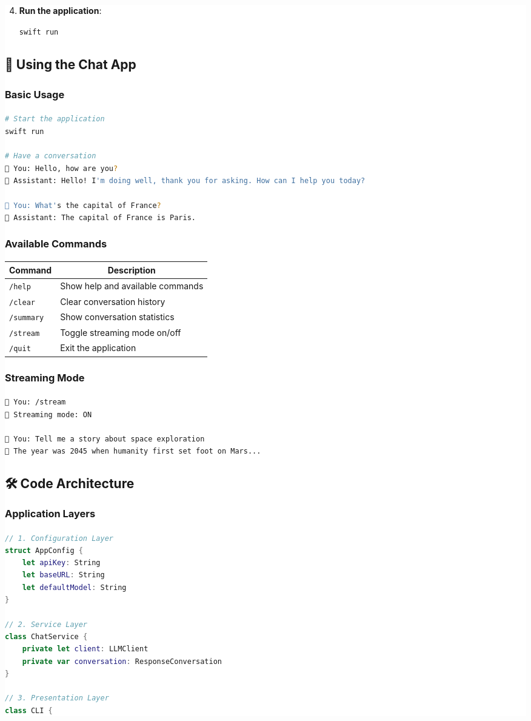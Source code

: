 4. **Run the application**:
   ```bash
   swift run
   ```

## 💬 Using the Chat App

### Basic Usage

```bash
# Start the application
swift run

# Have a conversation
👤 You: Hello, how are you?
🤖 Assistant: Hello! I'm doing well, thank you for asking. How can I help you today?

👤 You: What's the capital of France?
🤖 Assistant: The capital of France is Paris.
```

### Available Commands

| Command | Description |
|---------|-------------|
| `/help` | Show help and available commands |
| `/clear` | Clear conversation history |
| `/summary` | Show conversation statistics |
| `/stream` | Toggle streaming mode on/off |
| `/quit` | Exit the application |

### Streaming Mode

```bash
👤 You: /stream
🌊 Streaming mode: ON

👤 You: Tell me a story about space exploration
🤖 The year was 2045 when humanity first set foot on Mars...
```

## 🛠️ Code Architecture

### Application Layers

```swift
// 1. Configuration Layer
struct AppConfig {
    let apiKey: String
    let baseURL: String
    let defaultModel: String
}

// 2. Service Layer
class ChatService {
    private let client: LLMClient
    private var conversation: ResponseConversation
}

// 3. Presentation Layer
class CLI {
```